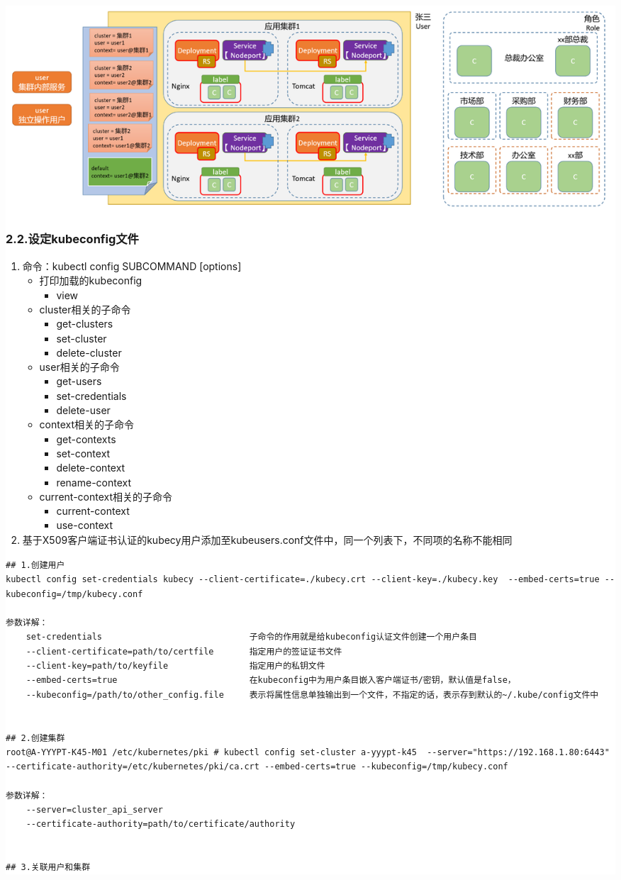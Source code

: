 ![image-20240913125646992](./000.picture/image-20240913125646992-1726203415629-1.png)

### 2.2.设定kubeconfig文件

1. 命令：kubectl config SUBCOMMAND [options]
   - 打印加载的kubeconfig
     - view
   - cluster相关的子命令
     - get-clusters
     - set-cluster
     - delete-cluster
   - user相关的子命令
     - get-users
     - set-credentials
     - delete-user
   - context相关的子命令
     - get-contexts
     - set-context
     - delete-context
     - rename-context
   - current-context相关的子命令
     - current-context
     - use-context
2. 基于X509客户端证书认证的kubecy用户添加至kubeusers.conf文件中，同一个列表下，不同项的名称不能相同

~~~shell
## 1.创建用户
kubectl config set-credentials kubecy --client-certificate=./kubecy.crt --client-key=./kubecy.key  --embed-certs=true --kubeconfig=/tmp/kubecy.conf

参数详解：
    set-credentials 	                        子命令的作用就是给kubeconfig认证文件创建一个用户条目
    --client-certificate=path/to/certfile	    指定用户的签证证书文件
    --client-key=path/to/keyfile				指定用户的私钥文件
    --embed-certs=true                          在kubeconfig中为用户条目嵌入客户端证书/密钥，默认值是false，
    --kubeconfig=/path/to/other_config.file     表示将属性信息单独输出到一个文件，不指定的话，表示存到默认的~/.kube/config文件中
    
  
## 2.创建集群
root@A-YYYPT-K45-M01 /etc/kubernetes/pki # kubectl config set-cluster a-yyypt-k45  --server="https://192.168.1.80:6443" --certificate-authority=/etc/kubernetes/pki/ca.crt --embed-certs=true --kubeconfig=/tmp/kubecy.conf

参数详解：
	--server=cluster_api_server
	--certificate-authority=path/to/certificate/authority
	
	
## 3.关联用户和集群
~~~